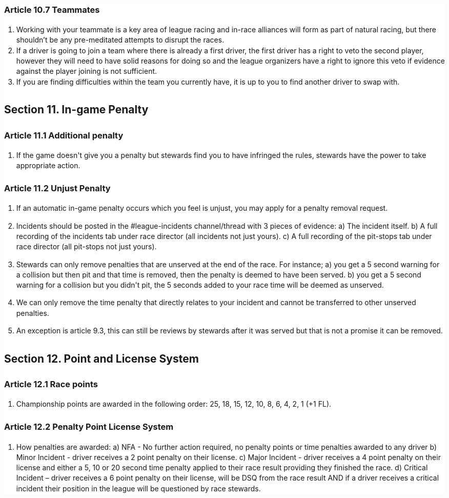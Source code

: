 ### Article 10.7 Teammates
1. Working with your teammate is a key area of league racing and in-race alliances will form as part of natural racing, but there shouldn’t be any pre-meditated attempts to disrupt the races.
2. If a driver is going to join a team where there is already a first driver, the first driver has a right to veto the second player, however they will need to have solid reasons for doing so and the league organizers have a right to ignore this veto if evidence against the player joining is not sufficient.
3. If you are finding difficulties within the team you currently have, it is up to you to find another driver to swap with.


## Section 11. In-game Penalty

### Article 11.1 Additional penalty
1. If the game doesn't give you a penalty but stewards find you to have infringed the rules, stewards have the power to take appropriate action. 


### Article 11.2 Unjust Penalty
1. If an automatic in-game penalty occurs which you feel is unjust, you may apply for a penalty removal request.
2. Incidents should be posted in the #league-incidents channel/thread with 3 pieces of evidence: 
   a) The incident itself. 
   b) A full recording of the incidents tab under race director (all incidents not just yours). 
   c) A full recording of the pit-stops tab under race director (all pit-stops not just yours).

3. Stewards can only remove penalties that are unserved at the end of the race. For instance;
   a) you get a 5 second warning for a collision but then pit and that time is removed, then the penalty is deemed to have been served. 
   b) you get a 5 second warning for a collision but you didn't pit, the 5 seconds added to your race time will be deemed as unserved.

4. We can only remove the time penalty that directly relates to your incident and cannot be transferred to other unserved penalties. 
5. An exception is article 9.3, this can still be reviews by stewards after it was served but that is not a promise it can be removed.

## Section 12. Point and License System

### Article 12.1 Race points
1. Championship points are awarded in the following order: 25, 18, 15, 12, 10, 8, 6, 4, 2, 1 (+1 FL).


### Article 12.2 Penalty Point License System
1. How penalties are awarded:
   a) NFA - No further action required, no penalty points or time penalties awarded to any driver 
   b) Minor Incident - driver receives a 2 point penalty on their license.
   c) Major Incident - driver receives a 4 point penalty on their license and either a 5, 10 or 20 second time penalty applied to their race result providing they finished the race.
   d) Critical Incident – driver receives a 6 point penalty on their license, will be DSQ from the race result AND if a driver receives a critical incident their position in the league will be questioned by race stewards.
